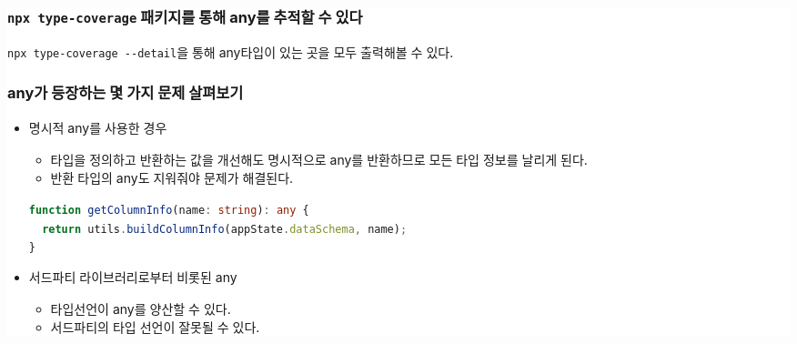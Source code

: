 ### `npx type-coverage` 패키지를 통해 any를 추적할 수 있다

`npx type-coverage --detail`을 통해 any타입이 있는 곳을 모두 출력해볼 수 있다.

### any가 등장하는 몇 가지 문제 살펴보기

- 명시적 any를 사용한 경우

  - 타입을 정의하고 반환하는 값을 개선해도 명시적으로 any를 반환하므로 모든 타입 정보를 날리게 된다.
  - 반환 타입의 any도 지워줘야 문제가 해결된다.

  ```ts
  function getColumnInfo(name: string): any {
    return utils.buildColumnInfo(appState.dataSchema, name);
  }
  ```

- 서드파티 라이브러리로부터 비롯된 any
  - 타입선언이 any를 양산할 수 있다.
  - 서드파티의 타입 선언이 잘못될 수 있다.
